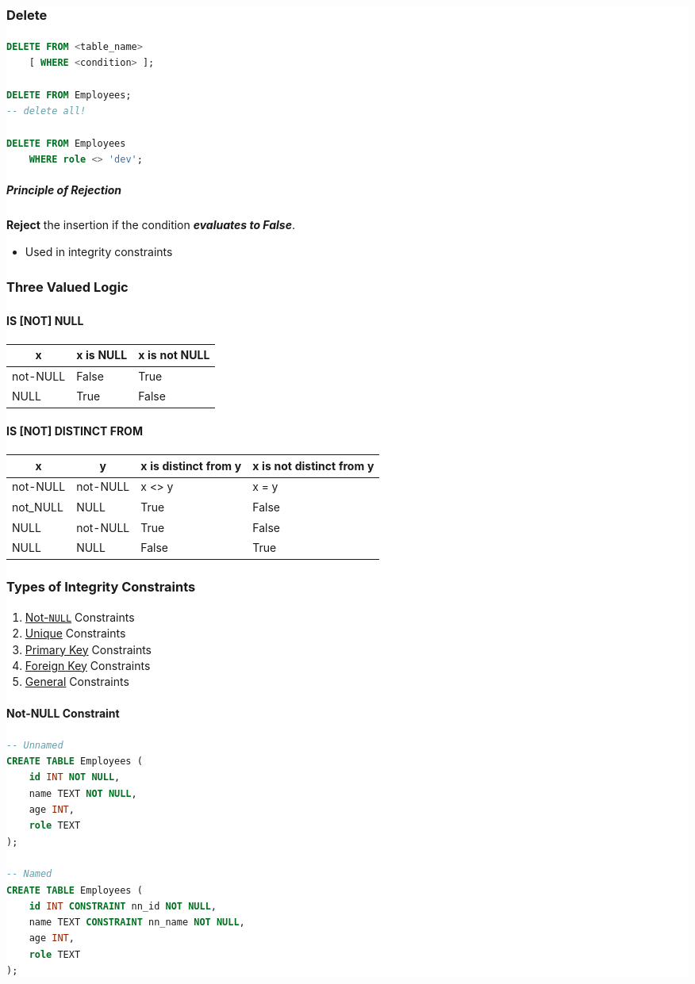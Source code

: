
### Delete
```sql
DELETE FROM <table_name>
	[ WHERE <condition> ];

DELETE FROM Employees;
-- delete all!

DELETE FROM Employees
	WHERE role <> 'dev';
```


##### Principle of Rejection
**Reject** the insertion if the condition **_evaluates to False_**.
-   Used in integrity constraints


### Three Valued Logic
#### IS [NOT] NULL
| x        | x is NULL | x is not NULL |
| -------- | --------- | ------------- |
| not-NULL | False     | True          |
| NULL     | True      | False         |

#### IS [NOT] DISTINCT FROM
| x        | y        | x is distinct from y | x is not distinct from y |
| -------- | -------- | -------------------- | ------------------------ |
| not-NULL | not-NULL | x <> y               | x = y                    |
| not_NULL | NULL     | True                 | False                    |
| NULL     | not-NULL | True                 | False                    |
| NULL     | NULL     | False                | True                     |

### Types of Integrity Constraints
1.  [Not-`NULL`](https://www.comp.nus.edu.sg/~cs2102/03_SQL_01.html#NotNull) Constraints
2.  [Unique](https://www.comp.nus.edu.sg/~cs2102/03_SQL_01.html#Unique) Constraints
3.  [Primary Key](https://www.comp.nus.edu.sg/~cs2102/03_SQL_01.html#PK) Constraints
4.  [Foreign Key](https://www.comp.nus.edu.sg/~cs2102/03_SQL_01.html#FK) Constraints
5.  [General](https://www.comp.nus.edu.sg/~cs2102/03_SQL_01.html#Check) Constraints

#### Not-NULL Constraint
```sql
-- Unnamed
CREATE TABLE Employees (
	id INT NOT NULL,
	name TEXT NOT NULL,
	age INT,
	role TEXT
);

-- Named
CREATE TABLE Employees (
	id INT CONSTRAINT nn_id NOT NULL,
	name TEXT CONSTRAINT nn_name NOT NULL,
	age INT,
	role TEXT
);
```

